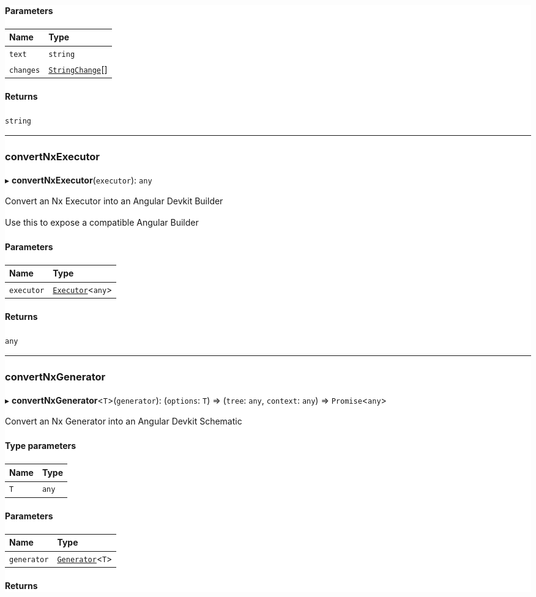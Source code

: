 #### Parameters

| Name      | Type                                                             |
| :-------- | :--------------------------------------------------------------- |
| `text`    | `string`                                                         |
| `changes` | [`StringChange`](../../generated/nx-devkit/index#stringchange)[] |

#### Returns

`string`

---

### convertNxExecutor

▸ **convertNxExecutor**(`executor`): `any`

Convert an Nx Executor into an Angular Devkit Builder

Use this to expose a compatible Angular Builder

#### Parameters

| Name       | Type                                                           |
| :--------- | :------------------------------------------------------------- |
| `executor` | [`Executor`](../../generated/nx-devkit/index#executor)<`any`\> |

#### Returns

`any`

---

### convertNxGenerator

▸ **convertNxGenerator**<`T`\>(`generator`): (`options`: `T`) => (`tree`: `any`, `context`: `any`) => `Promise`<`any`\>

Convert an Nx Generator into an Angular Devkit Schematic

#### Type parameters

| Name | Type  |
| :--- | :---- |
| `T`  | `any` |

#### Parameters

| Name        | Type                                                           |
| :---------- | :------------------------------------------------------------- |
| `generator` | [`Generator`](../../generated/nx-devkit/index#generator)<`T`\> |

#### Returns
